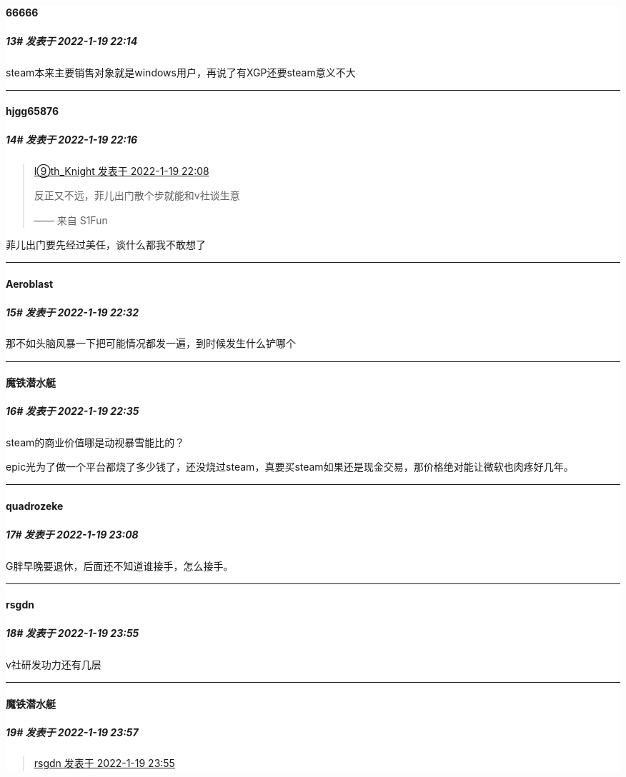 ####  66666  
##### 13#       发表于 2022-1-19 22:14

steam本来主要销售对象就是windows用户，再说了有XGP还要steam意义不大

*****

####  hjgg65876  
##### 14#       发表于 2022-1-19 22:16

<blockquote><a href="httphttps://bbs.saraba1st.com/2b/forum.php?mod=redirect&amp;goto=findpost&amp;pid=54357273&amp;ptid=2048271" target="_blank">l⑨th_Knight 发表于 2022-1-19 22:08</a>

反正又不远，菲儿出门散个步就能和v社谈生意

—— 来自 S1Fun</blockquote>
菲儿出门要先经过美任，谈什么都我不敢想了

*****

####  Aeroblast  
##### 15#       发表于 2022-1-19 22:32

那不如头脑风暴一下把可能情况都发一遍，到时候发生什么铲哪个

*****

####  魔铁潜水艇  
##### 16#       发表于 2022-1-19 22:35

steam的商业价值哪是动视暴雪能比的？

epic光为了做一个平台都烧了多少钱了，还没烧过steam，真要买steam如果还是现金交易，那价格绝对能让微软也肉疼好几年。

*****

####  quadrozeke  
##### 17#       发表于 2022-1-19 23:08

G胖早晚要退休，后面还不知道谁接手，怎么接手。

*****

####  rsgdn  
##### 18#       发表于 2022-1-19 23:55

v社研发功力还有几层

*****

####  魔铁潜水艇  
##### 19#       发表于 2022-1-19 23:57

<blockquote><a href="httphttps://bbs.saraba1st.com/2b/forum.php?mod=redirect&amp;goto=findpost&amp;pid=54358679&amp;ptid=2048271" target="_blank">rsgdn 发表于 2022-1-19 23:55</a>
